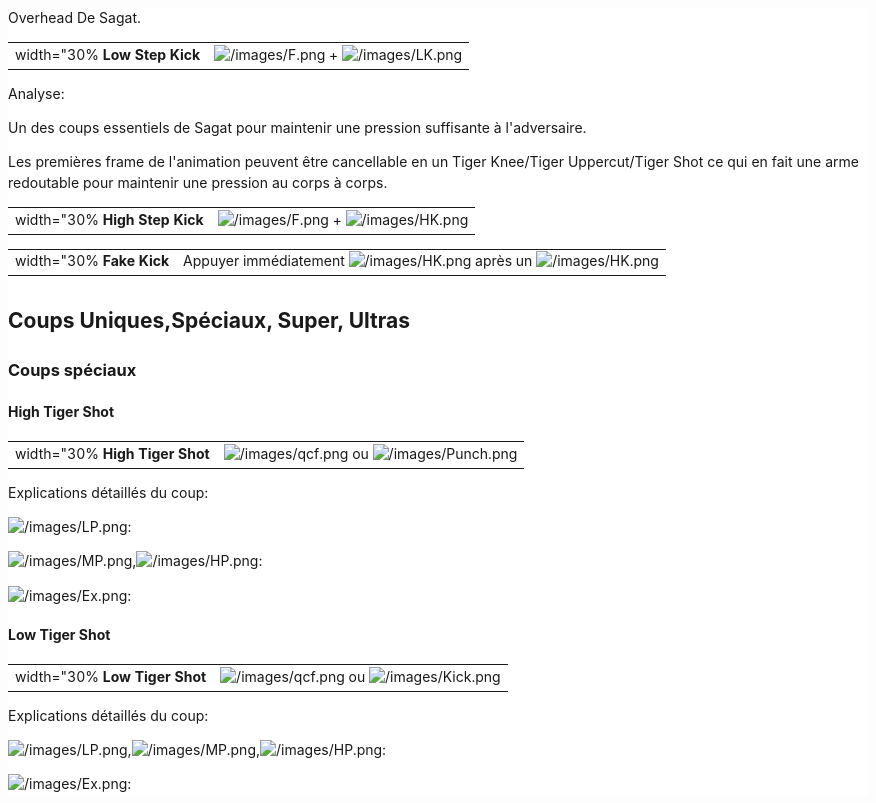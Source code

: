 Overhead De Sagat.

|                              |                                                                           |
|------------------------------|---------------------------------------------------------------------------|
| width="30% **Low Step Kick** | ![](/images/F.png "/images/F.png") + ![](/images/LK.png "/images/LK.png") |

Analyse:

Un des coups essentiels de Sagat pour maintenir une pression suffisante
à l'adversaire.

Les premières frame de l'animation peuvent être cancellable en un Tiger
Knee/Tiger Uppercut/Tiger Shot ce qui en fait une arme redoutable pour
maintenir une pression au corps à corps.

|                               |                                                                           |
|-------------------------------|---------------------------------------------------------------------------|
| width="30% **High Step Kick** | ![](/images/F.png "/images/F.png") + ![](/images/HK.png "/images/HK.png") |

|                          |                                                                                                          |
|--------------------------|----------------------------------------------------------------------------------------------------------|
| width="30% **Fake Kick** | Appuyer immédiatement ![](/images/HK.png "/images/HK.png") après un ![](/images/HK.png "/images/HK.png") |

## Coups Uniques,Spéciaux, Super, Ultras

### Coups spéciaux

#### High Tiger Shot

|                                |                                                                                      |
|--------------------------------|--------------------------------------------------------------------------------------|
| width="30% **High Tiger Shot** | ![](/images/qcf.png "/images/qcf.png") ou ![](/images/Punch.png "/images/Punch.png") |

Explications détaillés du coup:

![](/images/LP.png "/images/LP.png"):

![](/images/MP.png "/images/MP.png"),![](/images/HP.png "/images/HP.png"):

![](/images/Ex.png "/images/Ex.png"):

#### Low Tiger Shot

|                               |                                                                                    |
|-------------------------------|------------------------------------------------------------------------------------|
| width="30% **Low Tiger Shot** | ![](/images/qcf.png "/images/qcf.png") ou ![](/images/Kick.png "/images/Kick.png") |

Explications détaillés du coup:

![](/images/LP.png "/images/LP.png"),![](/images/MP.png "/images/MP.png"),![](/images/HP.png "/images/HP.png"):

![](/images/Ex.png "/images/Ex.png"):
